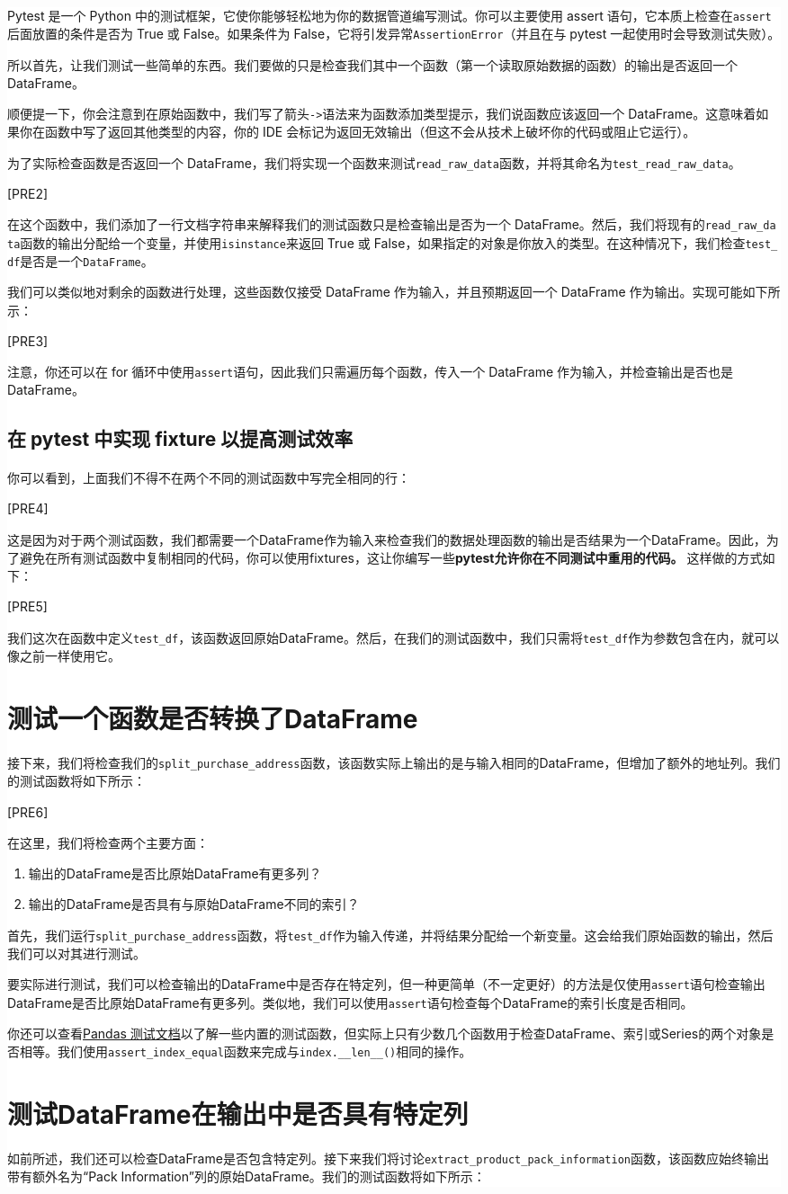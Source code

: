 Pytest 是一个 Python 中的测试框架，它使你能够轻松地为你的数据管道编写测试。你可以主要使用 assert 语句，它本质上检查在`assert`后面放置的条件是否为 True 或 False。如果条件为 False，它将引发异常`AssertionError`（并且在与 pytest 一起使用时会导致测试失败）。

所以首先，让我们测试一些简单的东西。我们要做的只是检查我们其中一个函数（第一个读取原始数据的函数）的输出是否返回一个 DataFrame。

顺便提一下，你会注意到在原始函数中，我们写了箭头`->`语法来为函数添加类型提示，我们说函数应该返回一个 DataFrame。这意味着如果你在函数中写了返回其他类型的内容，你的 IDE 会标记为返回无效输出（但这不会从技术上破坏你的代码或阻止它运行）。

为了实际检查函数是否返回一个 DataFrame，我们将实现一个函数来测试`read_raw_data`函数，并将其命名为`test_read_raw_data`。

[PRE2]

在这个函数中，我们添加了一行文档字符串来解释我们的测试函数只是检查输出是否为一个 DataFrame。然后，我们将现有的`read_raw_data`函数的输出分配给一个变量，并使用`isinstance`来返回 True 或 False，如果指定的对象是你放入的类型。在这种情况下，我们检查`test_df`是否是一个`DataFrame`。

我们可以类似地对剩余的函数进行处理，这些函数仅接受 DataFrame 作为输入，并且预期返回一个 DataFrame 作为输出。实现可能如下所示：

[PRE3]

注意，你还可以在 for 循环中使用`assert`语句，因此我们只需遍历每个函数，传入一个 DataFrame 作为输入，并检查输出是否也是 DataFrame。

## 在 pytest 中实现 fixture 以提高测试效率

你可以看到，上面我们不得不在两个不同的测试函数中写完全相同的行：

[PRE4]

这是因为对于两个测试函数，我们都需要一个DataFrame作为输入来检查我们的数据处理函数的输出是否结果为一个DataFrame。因此，为了避免在所有测试函数中复制相同的代码，你可以使用fixtures，这让你编写一些**pytest允许你在不同测试中重用的代码。** 这样做的方式如下：

[PRE5]

我们这次在函数中定义`test_df`，该函数返回原始DataFrame。然后，在我们的测试函数中，我们只需将`test_df`作为参数包含在内，就可以像之前一样使用它。

# 测试一个函数是否转换了DataFrame

接下来，我们将检查我们的`split_purchase_address`函数，该函数实际上输出的是与输入相同的DataFrame，但增加了额外的地址列。我们的测试函数将如下所示：

[PRE6]

在这里，我们将检查两个主要方面：

1.  输出的DataFrame是否比原始DataFrame有更多列？

1.  输出的DataFrame是否具有与原始DataFrame不同的索引？

首先，我们运行`split_purchase_address`函数，将`test_df`作为输入传递，并将结果分配给一个新变量。这会给我们原始函数的输出，然后我们可以对其进行测试。

要实际进行测试，我们可以检查输出的DataFrame中是否存在特定列，但一种更简单（不一定更好）的方法是仅使用`assert`语句检查输出DataFrame是否比原始DataFrame有更多列。类似地，我们可以使用`assert`语句检查每个DataFrame的索引长度是否相同。

你还可以查看[Pandas 测试文档](https://pandas.pydata.org/docs/reference/testing.html)以了解一些内置的测试函数，但实际上只有少数几个函数用于检查DataFrame、索引或Series的两个对象是否相等。我们使用`assert_index_equal`函数来完成与`index.__len__()`相同的操作。

# 测试DataFrame在输出中是否具有特定列

如前所述，我们还可以检查DataFrame是否包含特定列。接下来我们将讨论`extract_product_pack_information`函数，该函数应始终输出带有额外名为“Pack Information”列的原始DataFrame。我们的测试函数将如下所示：
